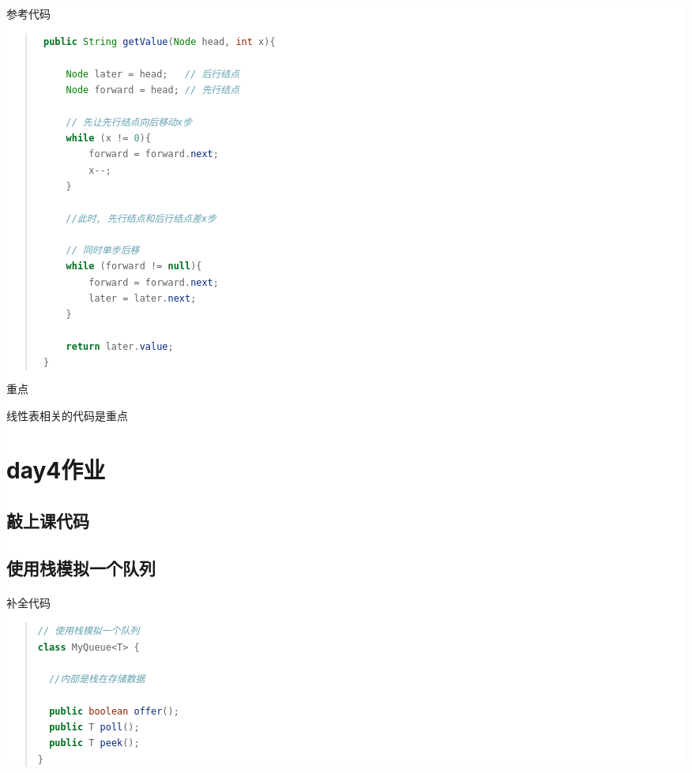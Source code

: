 
参考代码

> ```java
>  public String getValue(Node head, int x){
> 
>      Node later = head;   // 后行结点
>      Node forward = head; // 先行结点
> 
>      // 先让先行结点向后移动x步
>      while (x != 0){
>          forward = forward.next;
>          x--;
>      }
> 
>      //此时, 先行结点和后行结点差x步
> 
>      // 同时单步后移
>      while (forward != null){
>          forward = forward.next;
>          later = later.next;
>      }
> 
>      return later.value;
>  }
> ```

重点

线性表相关的代码是重点





# day4作业

## 敲上课代码

## 使用栈模拟一个队列  

补全代码

>```java
>// 使用栈模拟一个队列   
>class MyQueue<T> {
>
>   //内部是栈在存储数据
>
>   public boolean offer();
>   public T poll();
>   public T peek();
>}
>```
>
